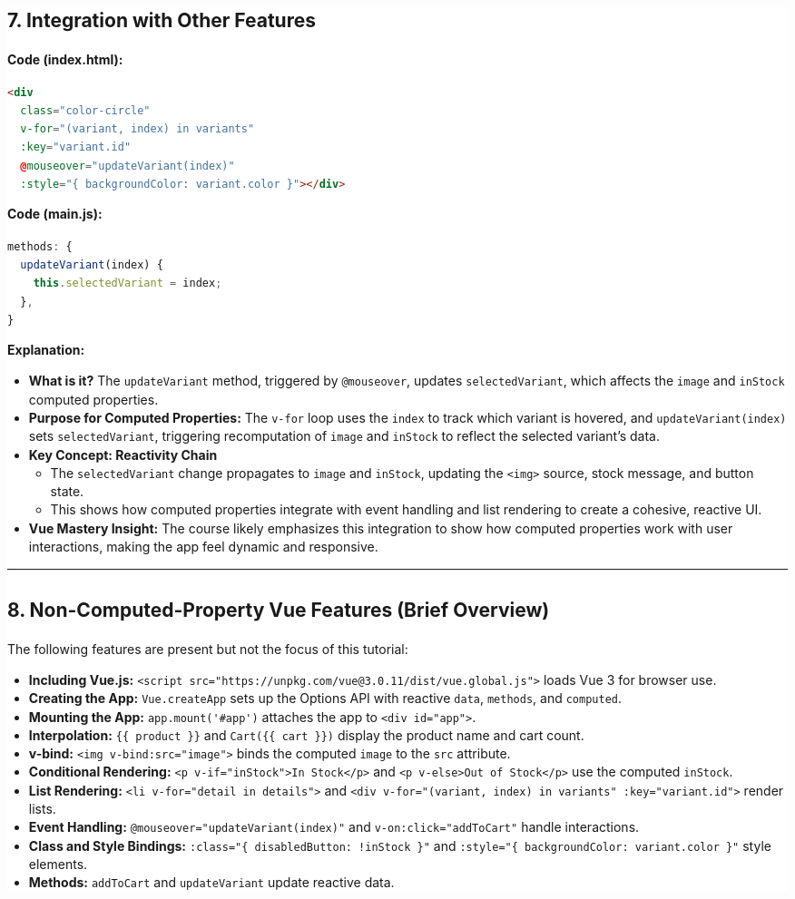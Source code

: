 
## 7. Integration with Other Features

**Code (index.html):**
```html
<div 
  class="color-circle" 
  v-for="(variant, index) in variants" 
  :key="variant.id" 
  @mouseover="updateVariant(index)" 
  :style="{ backgroundColor: variant.color }"></div>
```

**Code (main.js):**
```javascript
methods: {
  updateVariant(index) {
    this.selectedVariant = index;
  },
}
```

**Explanation:**
- **What is it?** The `updateVariant` method, triggered by `@mouseover`, updates `selectedVariant`, which affects the `image` and `inStock` computed properties.
- **Purpose for Computed Properties:** The `v-for` loop uses the `index` to track which variant is hovered, and `updateVariant(index)` sets `selectedVariant`, triggering recomputation of `image` and `inStock` to reflect the selected variant’s data.
- **Key Concept: Reactivity Chain**
  - The `selectedVariant` change propagates to `image` and `inStock`, updating the `<img>` source, stock message, and button state.
  - This shows how computed properties integrate with event handling and list rendering to create a cohesive, reactive UI.
- **Vue Mastery Insight:** The course likely emphasizes this integration to show how computed properties work with user interactions, making the app feel dynamic and responsive.

---

## 8. Non-Computed-Property Vue Features (Brief Overview)

The following features are present but not the focus of this tutorial:
- **Including Vue.js:** `<script src="https://unpkg.com/vue@3.0.11/dist/vue.global.js">` loads Vue 3 for browser use.
- **Creating the App:** `Vue.createApp` sets up the Options API with reactive `data`, `methods`, and `computed`.
- **Mounting the App:** `app.mount('#app')` attaches the app to `<div id="app">`.
- **Interpolation:** `{{ product }}` and `Cart({{ cart }})` display the product name and cart count.
- **v-bind:** `<img v-bind:src="image">` binds the computed `image` to the `src` attribute.
- **Conditional Rendering:** `<p v-if="inStock">In Stock</p>` and `<p v-else>Out of Stock</p>` use the computed `inStock`.
- **List Rendering:** `<li v-for="detail in details">` and `<div v-for="(variant, index) in variants" :key="variant.id">` render lists.
- **Event Handling:** `@mouseover="updateVariant(index)"` and `v-on:click="addToCart"` handle interactions.
- **Class and Style Bindings:** `:class="{ disabledButton: !inStock }"` and `:style="{ backgroundColor: variant.color }"` style elements.
- **Methods:** `addToCart` and `updateVariant` update reactive data.
